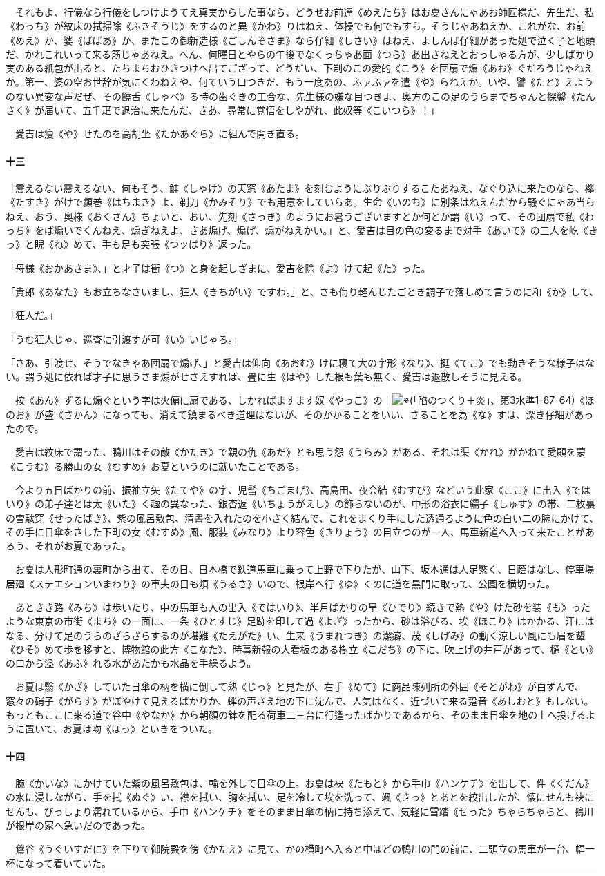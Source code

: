 　それもよ、行儀なら行儀をしつけようてえ真実からした事なら、どうせお前達《めえたち》はお夏さんにゃあお師匠様だ、先生だ、私《わっち》が紋床の拭掃除《ふきそうじ》をするのと異《かわ》りはねえ、体操でも何でもすら。そうじゃあねえか、これがな、お前《めえ》か、婆《ばばあ》か、またこの御新造様《ごしんぞさま》なら仔細《しさい》はねえ、よしんば仔細があった処で泣く子と地頭だ、かれこれいって来る筋じゃあねえ。へん、何曜日とやらの午後でなくっちゃあ面《つら》あ出さねえとおっしゃる方が、少しばかり実のある紙包が出ると、たちまちおひきつけへ出てござって、どうだい、下剃のこの愛的《こう》を団扇で煽《あお》ぐだろうじゃねえか。第一、婆の空お世辞が気にくわねえや、何ていう口つきだ、もう一度あの、ふァふァを遣《や》らねえか。いや、譬《たと》えようのない異変な声だぜ、その饒舌《しゃべ》る時の歯ぐきの工合な、先生様の嫌な目つきよ、奥方のこの足のうらまでちゃんと探鑿《たんさく》が届いて、五千疋で退治に来たんだ、さあ、尋常に覚悟をしやがれ、此奴等《こいつら》！」

　愛吉は痩《や》せたのを高胡坐《たかあぐら》に組んで開き直る。



#### 十三




「震えるない震えるない、何もそう、鮭《しゃけ》の天窓《あたま》を刻むようにぶりぶりするこたあねえ、なぐり込に来たのなら、襷《たすき》がけで顱巻《はちまき》よ、剃刀《かみそり》でも用意をしていらあ。生命《いのち》に別条はねえんだから騒ぐにゃあ当らねえ、おう、奥様《おくさん》ちょいと、おい、先刻《さっき》のようにお暑うございますとか何とか謂《い》って、その団扇で私《わっち》をば煽いでくんねえ、煽ぎねえよ、さあ煽げ、煽げ、煽がねえかい。」と、愛吉は目の色の変るまで対手《あいて》の三人を屹《きっ》と睨《ね》めて、手も足も突張《つッぱり》返った。

「母様《おかあさま》、」と才子は衝《つ》と身を起しざまに、愛吉を除《よ》けて起《た》った。

「貴郎《あなた》もお立ちなさいまし、狂人《きちがい》ですわ。」と、さも侮り軽んじたごとき調子で落しめて言うのに和《か》して、

「狂人だ。」

「うむ狂人じゃ、巡査に引渡すが可《い》いじゃろ。」

「さあ、引渡せ、そうでなきゃあ団扇で煽げ、」と愛吉は仰向《あおむ》けに寝て大の字形《なり》、挺《てこ》でも動きそうな様子はない。謂う処に依れば才子に思うさま煽がせさえすれば、畳に生《はや》した根も葉も無く、愛吉は退散しそうに見える。

　按《あん》ずるに煽ぐという字は火偏に扇である、しかればますます奴《やっこ》の｜![※(「陷のつくり＋炎」、第3水準1-87-64)](https://www.aozora.gr.jp/cards/000050/files/../../../gaiji/1-87/1-87-64.png)《ほのお》が盛《さかん》になっても、消えて鎮まるべき道理はないが、そのかかることをいい、さることを為《な》すは、深き仔細があったので。

　愛吉は紋床で謂った、鴨川はその敵《かたき》で親の仇《あだ》とも思う怨《うらみ》がある、それは渠《かれ》がかねて愛顧を蒙《こうむ》る勝山の女《むすめ》お夏というのに就いたことである。

　今より五日ばかりの前、振袖立矢《たてや》の字、児髷《ちごまげ》、高島田、夜会結《むすび》などいう此家《ここ》に出入《ではいり》の弟子達とは太《いた》く趣の異なった、銀杏返《いちょうがえし》の飾らないのが、中形の浴衣に繻子《しゅす》の帯、二枚裏の雪駄穿《せったばき》、紫の風呂敷包、清書を入れたのを小さく結んで、これをまくり手にした透通るように色の白い二の腕にかけて、その手に日傘をさした下町の女《むすめ》風、服装《みなり》より容色《きりょう》の目立つのが一人、馬車新道へ入って来たことがあろう、それがお夏であった。

　お夏は人形町通の裏町から出て、その日、日本橋で鉄道馬車に乗って上野で下りたが、山下、坂本通は人足繁く、日蔭はなし、停車場居廻《ステエションいまわり》の車夫の目も煩《うるさ》いので、根岸へ行《ゆ》くのに道を黒門に取って、公園を横切った。

　あとさき路《みち》は歩いたり、中の馬車も人の出入《ではいり》、半月ばかりの旱《ひでり》続きで熱《や》けた砂を装《も》ったような東京の市街《まち》の一面に、一条《ひとすじ》足跡を印して過《よぎ》ったから、砂は浴びる、埃《ほこり》はかかる、汗にはなる、分けて足のうらのざらざらするのが堪難《たえがた》い、生来《うまれつき》の潔癖、茂《しげみ》の動く涼しい風にも眉を顰《ひそ》めて歩を移すと、博物館の此方《こなた》、時事新報の大看板のある樹立《こだち》の下に、吹上げの井戸があって、樋《とい》の口から溢《あふ》れる水があたかも水晶を手繰るよう。

　お夏は翳《かざ》していた日傘の柄を横に倒して熟《じっ》と見たが、右手《めて》に商品陳列所の外囲《そとがわ》が白ずんで、窓々の硝子《がらす》がぼやけて見えるばかりか、蝉の声さえ地の下に沈んで、人気はなく、近づいて来る跫音《あしおと》もしない。もっともここに来る道で谷中《やなか》から朝顔の鉢を配る荷車二三台に行逢ったばかりであるから、そのまま日傘を地の上へ投げるように置いて、お夏は吻《ほっ》といきをついた。



#### 十四




　腕《かいな》にかけていた紫の風呂敷包は、輪を外して日傘の上。お夏は袂《たもと》から手巾《ハンケチ》を出して、件《くだん》の水に浸しながら、手を拭《ぬぐ》い、襟を拭い、胸を拭い、足を冷して埃を洗って、颯《さっ》とあとを絞出したが、懐にせんも袂にせんも、びっしょり濡れているから、手巾《ハンケチ》をそのまま日傘の柄に持ち添えて、気軽に雪踏《せった》ちゃらちゃらと、鴨川が根岸の家へ急いだのであった。

　鶯谷《うぐいすだに》を下りて御院殿を傍《かたえ》に見て、かの横町へ入ると中ほどの鴨川の門の前に、二頭立の馬車が一台、幅一杯になって着いていた。
